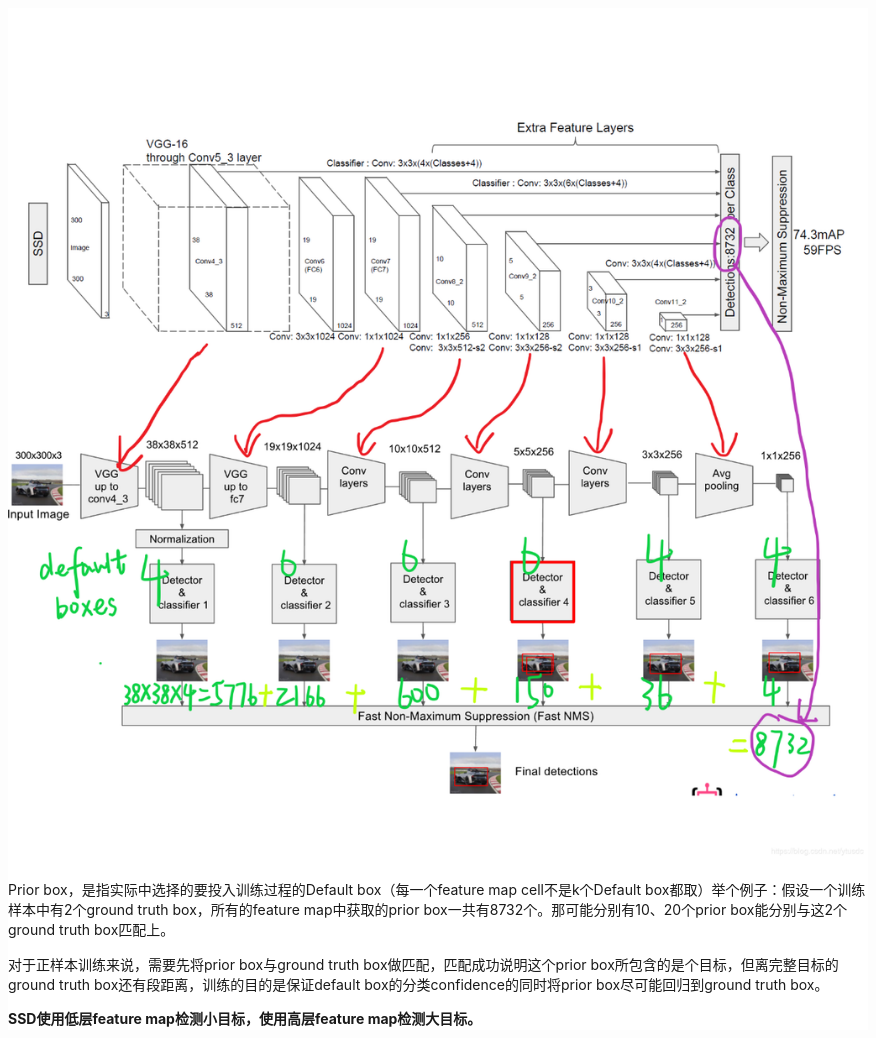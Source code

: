 ![avatar](media/d3b8c444f92608493226aa0d84c2432c.png)

Prior box，是指实际中选择的要投入训练过程的Default box（每一个feature map cell不是k个Default box都取）举个例子：假设一个训练样本中有2个ground truth box，所有的feature map中获取的prior box一共有8732个。那可能分别有10、20个prior box能分别与这2个ground truth box匹配上。

对于正样本训练来说，需要先将prior box与ground truth box做匹配，匹配成功说明这个prior box所包含的是个目标，但离完整目标的ground truth box还有段距离，训练的目的是保证default box的分类confidence的同时将prior box尽可能回归到ground truth box。

**SSD使用低层feature map检测小目标，使用高层feature map检测大目标。**
